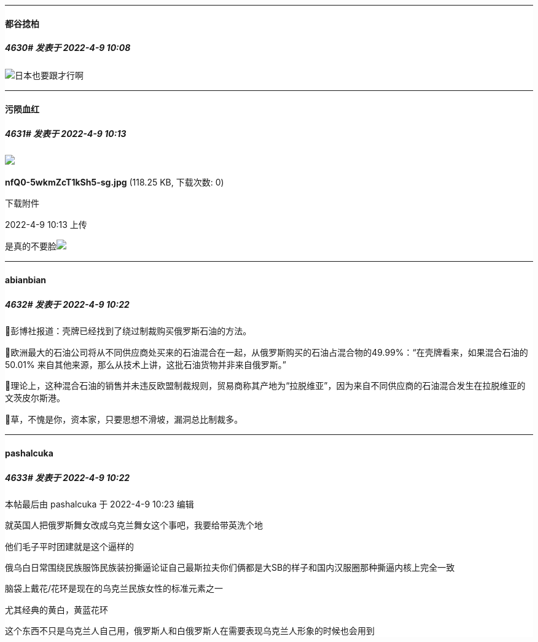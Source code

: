 *****

####  都谷捻柏  
##### 4630#       发表于 2022-4-9 10:08

<img src="https://static.saraba1st.com/image/smiley/face2017/067.png" referrerpolicy="no-referrer">日本也要跟才行啊



*****

####  污陨血红  
##### 4631#       发表于 2022-4-9 10:13

<img src="https://img.saraba1st.com/forum/202204/09/101334ubkjp1n37k3jukp6.jpg" referrerpolicy="no-referrer">

<strong>nfQ0-5wkmZcT1kSh5-sg.jpg</strong> (118.25 KB, 下载次数: 0)

下载附件

2022-4-9 10:13 上传

是真的不要脸<img src="https://static.saraba1st.com/image/smiley/face2017/064.png" referrerpolicy="no-referrer">



*****

####  abianbian  
##### 4632#       发表于 2022-4-9 10:22

🔺彭博社报道：壳牌已经找到了绕过制裁购买俄罗斯石油的方法。

🔺欧洲最大的石油公司将从不同供应商处买来的石油混合在一起，从俄罗斯购买的石油占混合物的49.99%：“在壳牌看来，如果混合石油的 50.01% 来自其他来源，那么从技术上讲，这批石油货物并非来自俄罗斯。”

🔺理论上，这种混合石油的销售并未违反欧盟制裁规则，贸易商称其产地为“拉脱维亚”，因为来自不同供应商的石油混合发生在拉脱维亚的文茨皮尔斯港。

🔹草，不愧是你，资本家，只要思想不滑坡，漏洞总比制裁多。

*****

####  pashalcuka  
##### 4633#       发表于 2022-4-9 10:22

 本帖最后由 pashalcuka 于 2022-4-9 10:23 编辑 

就英国人把俄罗斯舞女改成乌克兰舞女这个事吧，我要给带英洗个地

他们毛子平时团建就是这个逼样的

俄乌白日常围绕民族服饰民族装扮撕逼论证自己最斯拉夫你们俩都是大SB的样子和国内汉服圈那种撕逼内核上完全一致

脑袋上戴花/花环是现在的乌克兰民族女性的标准元素之一

尤其经典的黄白，黄蓝花环

这个东西不只是乌克兰人自己用，俄罗斯人和白俄罗斯人在需要表现乌克兰人形象的时候也会用到
